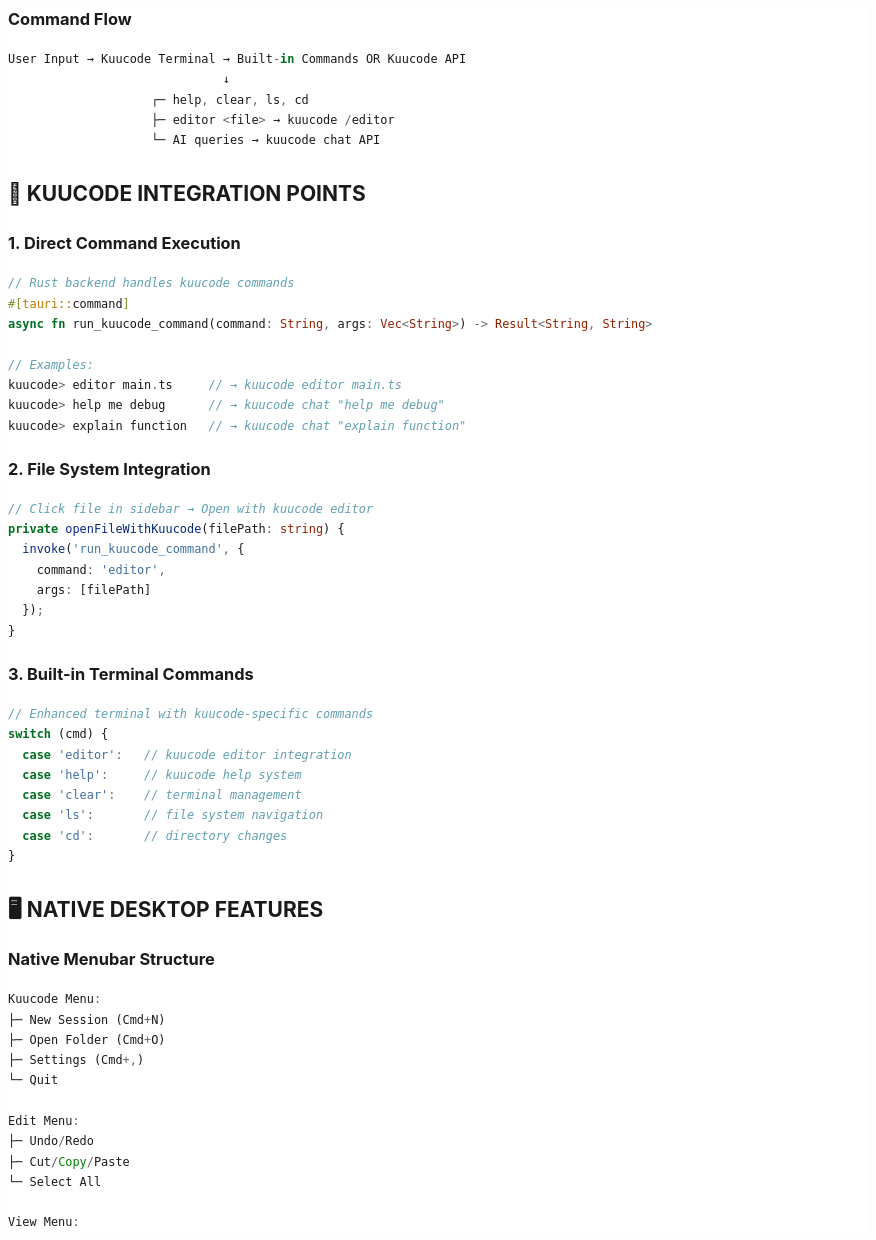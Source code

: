 ### **Command Flow**
```typescript
User Input → Kuucode Terminal → Built-in Commands OR Kuucode API
                              ↓
                    ┌─ help, clear, ls, cd
                    ├─ editor <file> → kuucode /editor
                    └─ AI queries → kuucode chat API
```

## 🎯 **KUUCODE INTEGRATION POINTS**

### **1. Direct Command Execution**
```rust
// Rust backend handles kuucode commands
#[tauri::command]
async fn run_kuucode_command(command: String, args: Vec<String>) -> Result<String, String>

// Examples:
kuucode> editor main.ts     // → kuucode editor main.ts
kuucode> help me debug      // → kuucode chat "help me debug"
kuucode> explain function   // → kuucode chat "explain function"
```

### **2. File System Integration**
```typescript
// Click file in sidebar → Open with kuucode editor
private openFileWithKuucode(filePath: string) {
  invoke('run_kuucode_command', { 
    command: 'editor', 
    args: [filePath] 
  });
}
```

### **3. Built-in Terminal Commands**
```typescript
// Enhanced terminal with kuucode-specific commands
switch (cmd) {
  case 'editor':   // kuucode editor integration
  case 'help':     // kuucode help system
  case 'clear':    // terminal management
  case 'ls':       // file system navigation
  case 'cd':       // directory changes
}
```

## 🖥️ **NATIVE DESKTOP FEATURES**

### **Native Menubar Structure**
```rust
Kuucode Menu:
├─ New Session (Cmd+N)
├─ Open Folder (Cmd+O)
├─ Settings (Cmd+,)
└─ Quit

Edit Menu:
├─ Undo/Redo
├─ Cut/Copy/Paste
└─ Select All

View Menu:
```